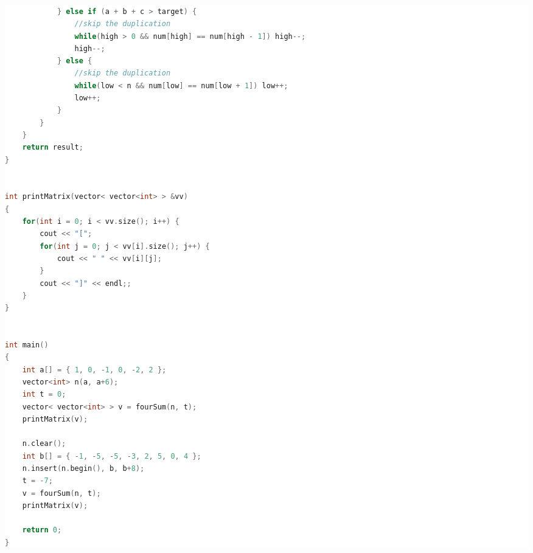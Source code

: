 ```cpp
            } else if (a + b + c > target) {
                //skip the duplication
                while(high > 0 && num[high] == num[high - 1]) high--;
                high--;
            } else {
                //skip the duplication
                while(low < n && num[low] == num[low + 1]) low++;
                low++;
            }
        }
    }
    return result;
}


int printMatrix(vector< vector<int> > &vv)
{
    for(int i = 0; i < vv.size(); i++) {
        cout << "[";
        for(int j = 0; j < vv[i].size(); j++) {
            cout << " " << vv[i][j];
        }
        cout << "]" << endl;;
    }
}


int main()
{
    int a[] = { 1, 0, -1, 0, -2, 2 };
    vector<int> n(a, a+6);
    int t = 0;
    vector< vector<int> > v = fourSum(n, t);
    printMatrix(v);

    n.clear();
    int b[] = { -1, -5, -5, -3, 2, 5, 0, 4 };
    n.insert(n.begin(), b, b+8);
    t = -7;
    v = fourSum(n, t);
    printMatrix(v);

    return 0;
}
```
